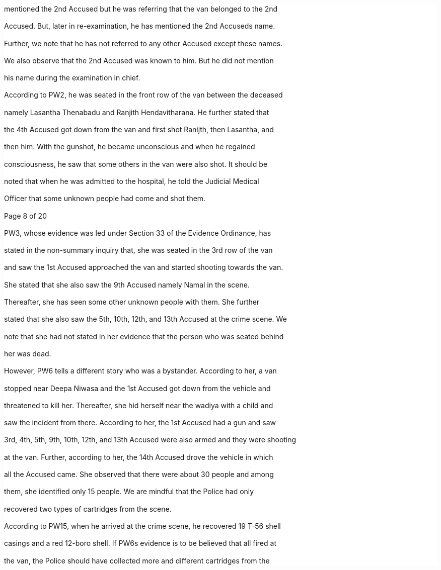 mentioned the 2nd Accused but he was referring that the van belonged to the 2nd

Accused. But, later in re-examination, he has mentioned the 2nd Accuseds name.

Further, we note that he has not referred to any other Accused except these names.

We also observe that the 2nd Accused was known to him. But he did not mention

his name during the examination in chief.

According to PW2, he was seated in the front row of the van between the deceased

namely Lasantha Thenabadu and Ranjith Hendavitharana. He further stated that

the 4th Accused got down from the van and first shot Ranijth, then Lasantha, and

then him. With the gunshot, he became unconscious and when he regained

consciousness, he saw that some others in the van were also shot. It should be

noted that when he was admitted to the hospital, he told the Judicial Medical

Officer that some unknown people had come and shot them.

Page 8 of 20

PW3, whose evidence was led under Section 33 of the Evidence Ordinance, has

stated in the non-summary inquiry that, she was seated in the 3rd row of the van

and saw the 1st Accused approached the van and started shooting towards the van.

She stated that she also saw the 9th Accused namely Namal in the scene.

Thereafter, she has seen some other unknown people with them. She further

stated that she also saw the 5th, 10th, 12th, and 13th Accused at the crime scene. We

note that she had not stated in her evidence that the person who was seated behind

her was dead.

However, PW6 tells a different story who was a bystander. According to her, a van

stopped near Deepa Niwasa and the 1st Accused got down from the vehicle and

threatened to kill her. Thereafter, she hid herself near the wadiya with a child and

saw the incident from there. According to her, the 1st Accused had a gun and saw

3rd, 4th, 5th, 9th, 10th, 12th, and 13th Accused were also armed and they were shooting

at the van. Further, according to her, the 14th Accused drove the vehicle in which

all the Accused came. She observed that there were about 30 people and among

them, she identified only 15 people. We are mindful that the Police had only

recovered two types of cartridges from the scene.

According to PW15, when he arrived at the crime scene, he recovered 19 T-56 shell

casings and a red 12-boro shell. If PW6s evidence is to be believed that all fired at

the van, the Police should have collected more and different cartridges from the
